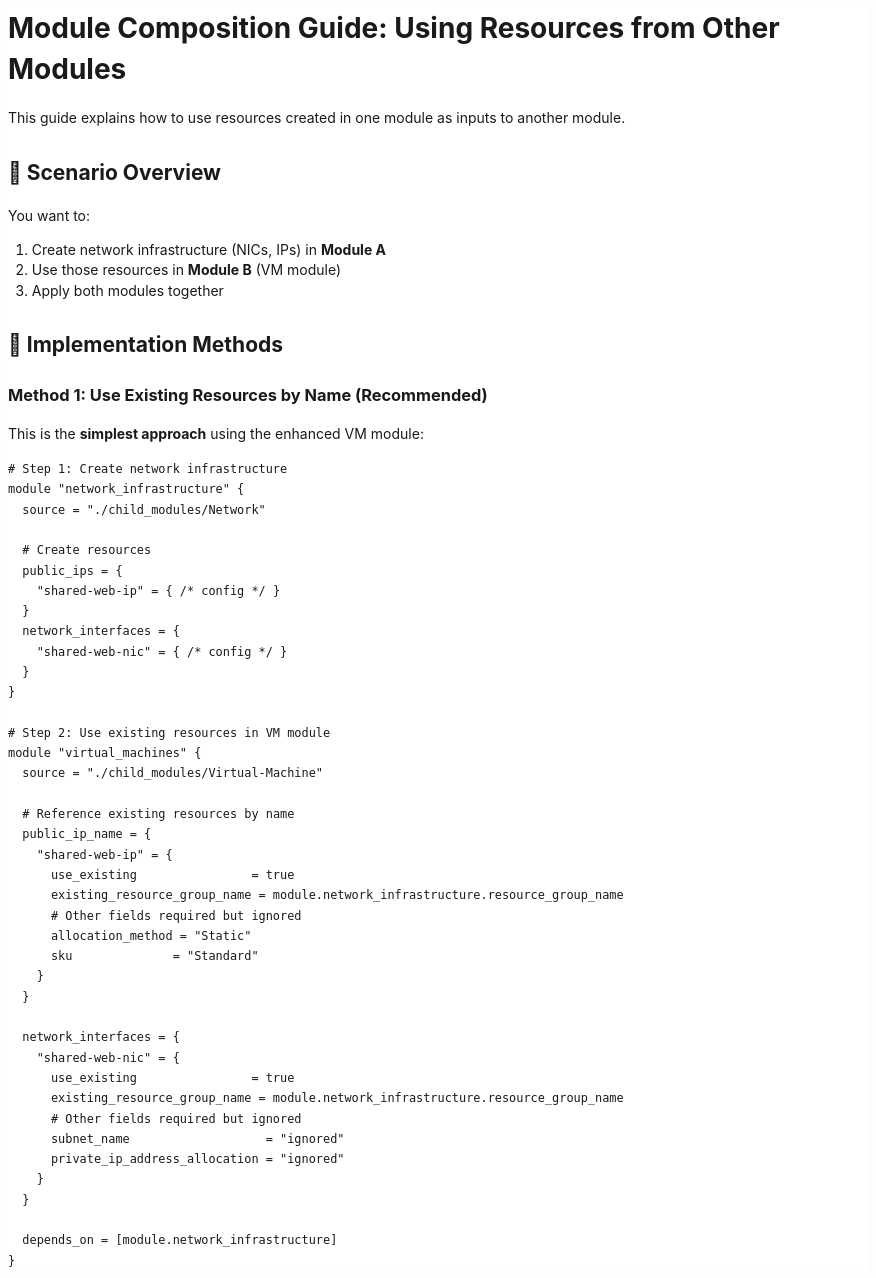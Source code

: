 # Module Composition Guide: Using Resources from Other Modules

This guide explains how to use resources created in one module as inputs to another module.

## 🎯 Scenario Overview

You want to:
1. Create network infrastructure (NICs, IPs) in **Module A**
2. Use those resources in **Module B** (VM module) 
3. Apply both modules together

## 🔧 Implementation Methods

### Method 1: Use Existing Resources by Name (Recommended)

This is the **simplest approach** using the enhanced VM module:

```hcl
# Step 1: Create network infrastructure
module "network_infrastructure" {
  source = "./child_modules/Network"
  
  # Create resources
  public_ips = {
    "shared-web-ip" = { /* config */ }
  }
  network_interfaces = {
    "shared-web-nic" = { /* config */ }
  }
}

# Step 2: Use existing resources in VM module
module "virtual_machines" {
  source = "./child_modules/Virtual-Machine"
  
  # Reference existing resources by name
  public_ip_name = {
    "shared-web-ip" = {
      use_existing                = true
      existing_resource_group_name = module.network_infrastructure.resource_group_name
      # Other fields required but ignored
      allocation_method = "Static"
      sku              = "Standard"
    }
  }
  
  network_interfaces = {
    "shared-web-nic" = {
      use_existing                = true
      existing_resource_group_name = module.network_infrastructure.resource_group_name
      # Other fields required but ignored
      subnet_name                   = "ignored"
      private_ip_address_allocation = "ignored"
    }
  }
  
  depends_on = [module.network_infrastructure]
}
```
